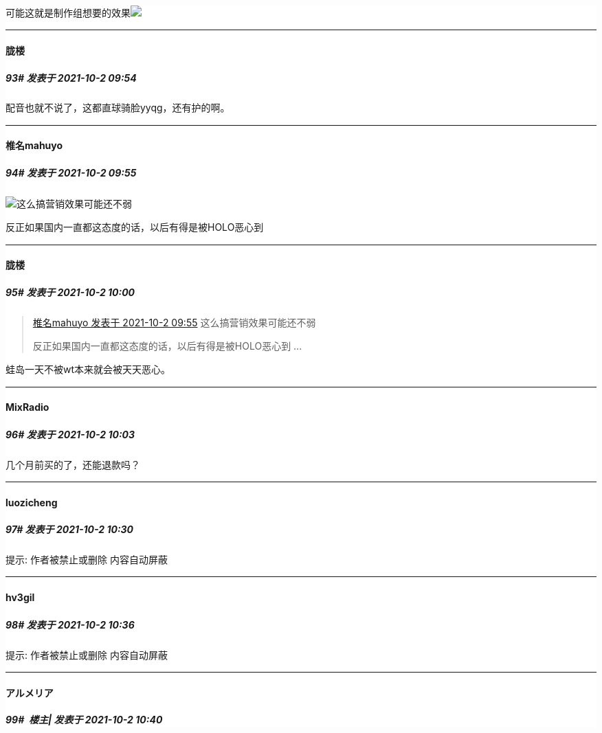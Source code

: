 可能这就是制作组想要的效果<img src="https://static.saraba1st.com/image/smiley/face2017/033.png" referrerpolicy="no-referrer">

*****

####  胧楼  
##### 93#       发表于 2021-10-2 09:54

配音也就不说了，这都直球骑脸yyqg，还有护的啊。

*****

####  椎名mahuyo  
##### 94#       发表于 2021-10-2 09:55

<img src="https://static.saraba1st.com/image/smiley/face2017/067.png" referrerpolicy="no-referrer">这么搞营销效果可能还不弱

反正如果国内一直都这态度的话，以后有得是被HOLO恶心到

*****

####  胧楼  
##### 95#       发表于 2021-10-2 10:00

<blockquote><a href="httphttps://bbs.saraba1st.com/2b/forum.php?mod=redirect&amp;goto=findpost&amp;pid=52969123&amp;ptid=1940152" target="_blank">椎名mahuyo 发表于 2021-10-2 09:55</a>
这么搞营销效果可能还不弱

反正如果国内一直都这态度的话，以后有得是被HOLO恶心到 ...</blockquote>
蛙岛一天不被wt本来就会被天天恶心。

*****

####  MixRadio  
##### 96#       发表于 2021-10-2 10:03

几个月前买的了，还能退款吗？

*****

####  luozicheng  
##### 97#       发表于 2021-10-2 10:30

提示: 作者被禁止或删除 内容自动屏蔽

*****

####  hv3gil  
##### 98#       发表于 2021-10-2 10:36

提示: 作者被禁止或删除 内容自动屏蔽

*****

####  アルメリア  
##### 99#         楼主| 发表于 2021-10-2 10:40
